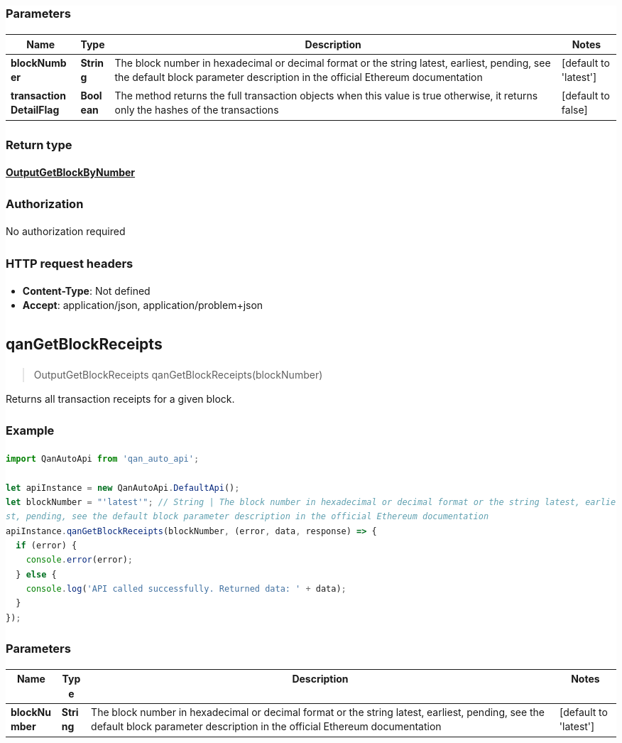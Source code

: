 ### Parameters


Name | Type | Description  | Notes
------------- | ------------- | ------------- | -------------
 **blockNumber** | **String**| The block number in hexadecimal or decimal format or the string latest, earliest, pending, see the default block parameter description in the official Ethereum documentation | [default to &#39;latest&#39;]
 **transactionDetailFlag** | **Boolean**| The method returns the full transaction objects when this value is true otherwise, it returns only the hashes of the transactions | [default to false]

### Return type

[**OutputGetBlockByNumber**](OutputGetBlockByNumber.md)

### Authorization

No authorization required

### HTTP request headers

- **Content-Type**: Not defined
- **Accept**: application/json, application/problem+json


## qanGetBlockReceipts

> OutputGetBlockReceipts qanGetBlockReceipts(blockNumber)



Returns all transaction receipts for a given block.

### Example

```javascript
import QanAutoApi from 'qan_auto_api';

let apiInstance = new QanAutoApi.DefaultApi();
let blockNumber = "'latest'"; // String | The block number in hexadecimal or decimal format or the string latest, earliest, pending, see the default block parameter description in the official Ethereum documentation
apiInstance.qanGetBlockReceipts(blockNumber, (error, data, response) => {
  if (error) {
    console.error(error);
  } else {
    console.log('API called successfully. Returned data: ' + data);
  }
});
```

### Parameters


Name | Type | Description  | Notes
------------- | ------------- | ------------- | -------------
 **blockNumber** | **String**| The block number in hexadecimal or decimal format or the string latest, earliest, pending, see the default block parameter description in the official Ethereum documentation | [default to &#39;latest&#39;]
